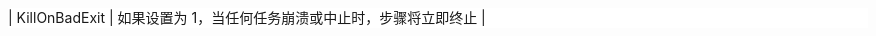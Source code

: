 | KillOnBadExit                 | 如果设置为 1，当任何任务崩溃或中止时，步骤将立即终止                                                                                                                                                                                                                                                                                                                                                                                                                                                                                                                                                                                                                                                                                                                                                                                                                                                                                                                                                                                                                                                                                                                                                                                                                                                                                                                                                                                                                                                                                                                                                                                                                                                                                                                                                                                                                                                                                                                                                                                                                                                                                                                                                                                                                                                                                                                                                                                                                                                                                                                                                                                                                                                                                                                                                                                                                                                                                                                                                                                                                                                                                                                                                                                                                                                                                                              |
